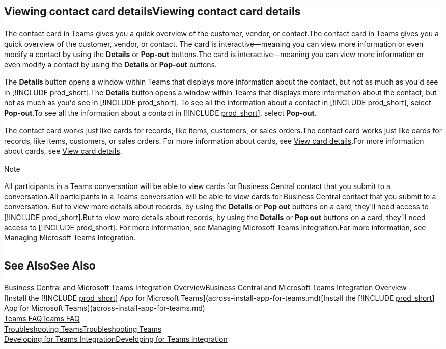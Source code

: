 ## <a name="viewing-contact-card-details"></a><span data-ttu-id="81717-155">Viewing contact card details</span><span class="sxs-lookup"><span data-stu-id="81717-155">Viewing contact card details</span></span>

<span data-ttu-id="81717-156">The contact card in Teams gives you a quick overview of the customer, vendor, or contact.</span><span class="sxs-lookup"><span data-stu-id="81717-156">The contact card in Teams gives you a quick overview of the customer, vendor, or contact.</span></span> <span data-ttu-id="81717-157">The card is interactive&mdash;meaning you can view more information or even modify a contact by using the **Details** or **Pop-out** buttons.</span><span class="sxs-lookup"><span data-stu-id="81717-157">The card is interactive&mdash;meaning you can view more information or even modify a contact by using the **Details** or **Pop-out** buttons.</span></span>

<span data-ttu-id="81717-158">The **Details** button opens a window within Teams that displays more information about the contact, but not as much as you'd see in [!INCLUDE [prod_short](includes/prod_short.md)].</span><span class="sxs-lookup"><span data-stu-id="81717-158">The **Details** button opens a window within Teams that displays more information about the contact, but not as much as you'd see in [!INCLUDE [prod_short](includes/prod_short.md)].</span></span> <span data-ttu-id="81717-159">To see all the information about a contact in [!INCLUDE [prod_short](includes/prod_short.md)], select **Pop-out**.</span><span class="sxs-lookup"><span data-stu-id="81717-159">To see all the information about a contact in [!INCLUDE [prod_short](includes/prod_short.md)], select **Pop-out**.</span></span>

<span data-ttu-id="81717-160">The contact card works just like cards for records, like items, customers, or sales orders.</span><span class="sxs-lookup"><span data-stu-id="81717-160">The contact card works just like cards for records, like items, customers, or sales orders.</span></span> <span data-ttu-id="81717-161">For more information about cards, see [View card details](across-working-with-teams.md#view-card-details).</span><span class="sxs-lookup"><span data-stu-id="81717-161">For more information about cards, see [View card details](across-working-with-teams.md#view-card-details).</span></span>

> [!NOTE]
> <span data-ttu-id="81717-162">All participants in a Teams conversation will be able to view cards for Business Central contact that you submit to a conversation.</span><span class="sxs-lookup"><span data-stu-id="81717-162">All participants in a Teams conversation will be able to view cards for Business Central contact that you submit to a conversation.</span></span> <span data-ttu-id="81717-163">But to view more details about records, by using the **Details** or **Pop out** buttons on a card, they'll need access to [!INCLUDE [prod_short](includes/prod_short.md)].</span><span class="sxs-lookup"><span data-stu-id="81717-163">But to view more details about records, by using the **Details** or **Pop out** buttons on a card, they'll need access to [!INCLUDE [prod_short](includes/prod_short.md)].</span></span> <span data-ttu-id="81717-164">For more information, see [Managing Microsoft Teams Integration](admin-teams-integration.md#minimum-requirements-1).</span><span class="sxs-lookup"><span data-stu-id="81717-164">For more information, see [Managing Microsoft Teams Integration](admin-teams-integration.md#minimum-requirements-1).</span></span>

## <a name="see-also"></a><span data-ttu-id="81717-165">See Also</span><span class="sxs-lookup"><span data-stu-id="81717-165">See Also</span></span>

[<span data-ttu-id="81717-166">Business Central and Microsoft Teams Integration Overview</span><span class="sxs-lookup"><span data-stu-id="81717-166">Business Central and Microsoft Teams Integration Overview</span></span>](across-teams-overview.md)  
<span data-ttu-id="81717-167">[Install the [!INCLUDE [prod_short](includes/prod_short.md)] App for Microsoft Teams](across-install-app-for-teams.md)</span><span class="sxs-lookup"><span data-stu-id="81717-167">[Install the [!INCLUDE [prod_short](includes/prod_short.md)] App for Microsoft Teams](across-install-app-for-teams.md)</span></span>  
[<span data-ttu-id="81717-168">Teams FAQ</span><span class="sxs-lookup"><span data-stu-id="81717-168">Teams FAQ</span></span>](teams-faq.md)  
[<span data-ttu-id="81717-169">Troubleshooting Teams</span><span class="sxs-lookup"><span data-stu-id="81717-169">Troubleshooting Teams</span></span>](admin-teams-troubleshooting.md)  
[<span data-ttu-id="81717-170">Developing for Teams Integration</span><span class="sxs-lookup"><span data-stu-id="81717-170">Developing for Teams Integration</span></span>](/dynamics365/business-central/dev-itpro/developer/devenv-develop-for-teams)  
